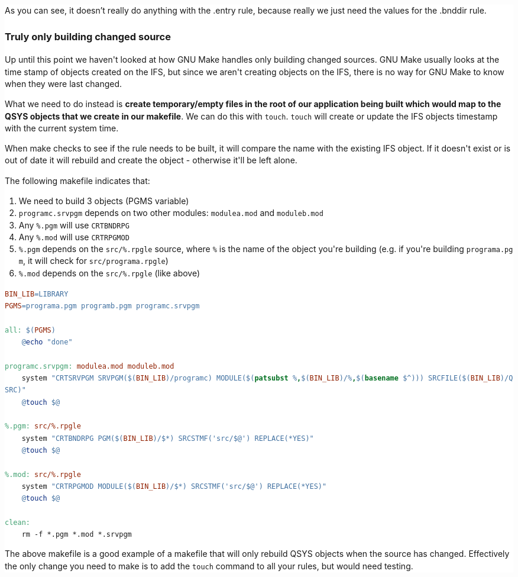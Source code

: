 As you can see, it doesn’t really do anything with the .entry rule, because really we just need the values for the .bnddir rule.

### Truly only building changed source

Up until this point we haven't looked at how GNU Make handles only building changed sources. GNU Make usually looks at the time stamp of objects created on the IFS, but since we aren't creating objects on the IFS, there is no way for GNU Make to know when they were last changed.

What we need to do instead is **create temporary/empty files in the root of our application being built which would map to the QSYS objects that we create in our makefile**. We can do this with `touch`. `touch` will create or update the IFS objects timestamp with the current system time.

When make checks to see if the rule needs to be built, it will compare the name with the existing IFS object. If it doesn't exist or is out of date it will rebuild and create the object - otherwise it'll be left alone.

The following makefile indicates that:

1. We need to build 3 objects (PGMS variable)
2. `programc.srvpgm` depends on two other modules: `modulea.mod` and `moduleb.mod`
3. Any `%.pgm` will use `CRTBNDRPG`
4. Any `%.mod` will use `CRTRPGMOD`
5. `%.pgm` depends on the `src/%.rpgle` source, where `%` is the name of the object you're building (e.g. if you're building `programa.pgm`, it will check for `src/programa.rpgle`)
6. `%.mod` depends on the `src/%.rpgle` (like above)

```makefile
BIN_LIB=LIBRARY
PGMS=programa.pgm programb.pgm programc.srvpgm

all: $(PGMS)
	@echo "done"

programc.srvpgm: modulea.mod moduleb.mod
	system "CRTSRVPGM SRVPGM($(BIN_LIB)/programc) MODULE($(patsubst %,$(BIN_LIB)/%,$(basename $^))) SRCFILE($(BIN_LIB)/QSRC)"
	@touch $@

%.pgm: src/%.rpgle
	system "CRTBNDRPG PGM($(BIN_LIB)/$*) SRCSTMF('src/$@') REPLACE(*YES)"
	@touch $@

%.mod: src/%.rpgle
	system "CRTRPGMOD MODULE($(BIN_LIB)/$*) SRCSTMF('src/$@') REPLACE(*YES)"
	@touch $@

clean:
	rm -f *.pgm *.mod *.srvpgm
```

The above makefile is a good example of a makefile that will only rebuild QSYS objects when the source has changed. Effectively the only change you need to make is to add the `touch` command to all your rules, but would need testing.
